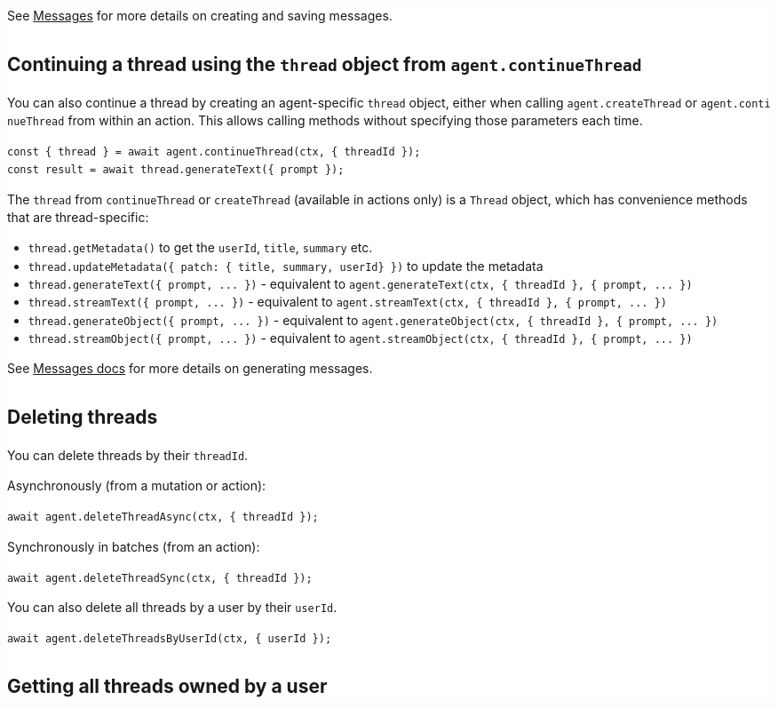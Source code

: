 See [Messages](/agents/messages.md) for more details on creating and saving messages.

## Continuing a thread using the `thread` object from `agent.continueThread`[​](#continuing-a-thread-using-the-thread-object-from-agentcontinuethread "Direct link to continuing-a-thread-using-the-thread-object-from-agentcontinuethread")

You can also continue a thread by creating an agent-specific `thread` object, either when calling `agent.createThread` or `agent.continueThread` from within an action. This allows calling methods without specifying those parameters each time.

```
const { thread } = await agent.continueThread(ctx, { threadId });
const result = await thread.generateText({ prompt });
```

The `thread` from `continueThread` or `createThread` (available in actions only) is a `Thread` object, which has convenience methods that are thread-specific:

* `thread.getMetadata()` to get the `userId`, `title`, `summary` etc.
* `thread.updateMetadata({ patch: { title, summary, userId} })` to update the metadata
* `thread.generateText({ prompt, ... })` - equivalent to `agent.generateText(ctx, { threadId }, { prompt, ... })`
* `thread.streamText({ prompt, ... })` - equivalent to `agent.streamText(ctx, { threadId }, { prompt, ... })`
* `thread.generateObject({ prompt, ... })` - equivalent to `agent.generateObject(ctx, { threadId }, { prompt, ... })`
* `thread.streamObject({ prompt, ... })` - equivalent to `agent.streamObject(ctx, { threadId }, { prompt, ... })`

See [Messages docs](/agents/messages.md) for more details on generating messages.

## Deleting threads[​](#deleting-threads "Direct link to Deleting threads")

You can delete threads by their `threadId`.

Asynchronously (from a mutation or action):

```
await agent.deleteThreadAsync(ctx, { threadId });
```

Synchronously in batches (from an action):

```
await agent.deleteThreadSync(ctx, { threadId });
```

You can also delete all threads by a user by their `userId`.

```
await agent.deleteThreadsByUserId(ctx, { userId });
```

## Getting all threads owned by a user[​](#getting-all-threads-owned-by-a-user "Direct link to Getting all threads owned by a user")
